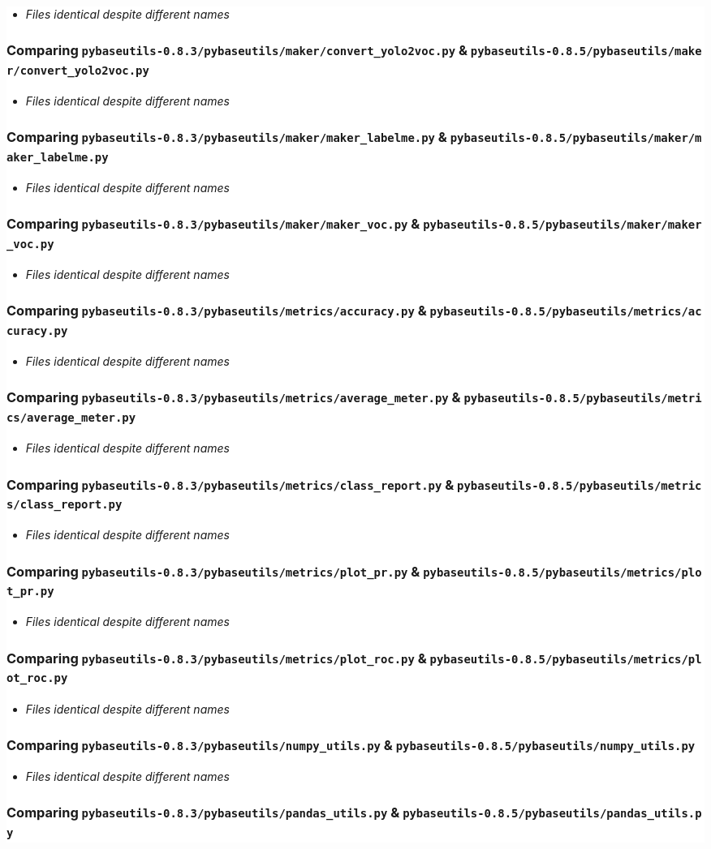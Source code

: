  * *Files identical despite different names*

### Comparing `pybaseutils-0.8.3/pybaseutils/maker/convert_yolo2voc.py` & `pybaseutils-0.8.5/pybaseutils/maker/convert_yolo2voc.py`

 * *Files identical despite different names*

### Comparing `pybaseutils-0.8.3/pybaseutils/maker/maker_labelme.py` & `pybaseutils-0.8.5/pybaseutils/maker/maker_labelme.py`

 * *Files identical despite different names*

### Comparing `pybaseutils-0.8.3/pybaseutils/maker/maker_voc.py` & `pybaseutils-0.8.5/pybaseutils/maker/maker_voc.py`

 * *Files identical despite different names*

### Comparing `pybaseutils-0.8.3/pybaseutils/metrics/accuracy.py` & `pybaseutils-0.8.5/pybaseutils/metrics/accuracy.py`

 * *Files identical despite different names*

### Comparing `pybaseutils-0.8.3/pybaseutils/metrics/average_meter.py` & `pybaseutils-0.8.5/pybaseutils/metrics/average_meter.py`

 * *Files identical despite different names*

### Comparing `pybaseutils-0.8.3/pybaseutils/metrics/class_report.py` & `pybaseutils-0.8.5/pybaseutils/metrics/class_report.py`

 * *Files identical despite different names*

### Comparing `pybaseutils-0.8.3/pybaseutils/metrics/plot_pr.py` & `pybaseutils-0.8.5/pybaseutils/metrics/plot_pr.py`

 * *Files identical despite different names*

### Comparing `pybaseutils-0.8.3/pybaseutils/metrics/plot_roc.py` & `pybaseutils-0.8.5/pybaseutils/metrics/plot_roc.py`

 * *Files identical despite different names*

### Comparing `pybaseutils-0.8.3/pybaseutils/numpy_utils.py` & `pybaseutils-0.8.5/pybaseutils/numpy_utils.py`

 * *Files identical despite different names*

### Comparing `pybaseutils-0.8.3/pybaseutils/pandas_utils.py` & `pybaseutils-0.8.5/pybaseutils/pandas_utils.py`

